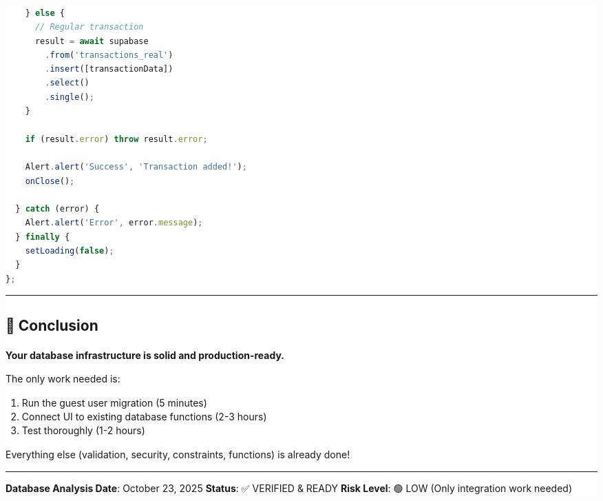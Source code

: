 ```typescript
    } else {
      // Regular transaction
      result = await supabase
        .from('transactions_real')
        .insert([transactionData])
        .select()
        .single();
    }

    if (result.error) throw result.error;

    Alert.alert('Success', 'Transaction added!');
    onClose();

  } catch (error) {
    Alert.alert('Error', error.message);
  } finally {
    setLoading(false);
  }
};
```

---

## 🎯 Conclusion

**Your database infrastructure is solid and production-ready.**

The only work needed is:
1. Run the guest user migration (5 minutes)
2. Connect UI to existing database functions (2-3 hours)
3. Test thoroughly (1-2 hours)

Everything else (validation, security, constraints, functions) is already done!

---

**Database Analysis Date**: October 23, 2025
**Status**: ✅ VERIFIED & READY
**Risk Level**: 🟢 LOW (Only integration work needed)

